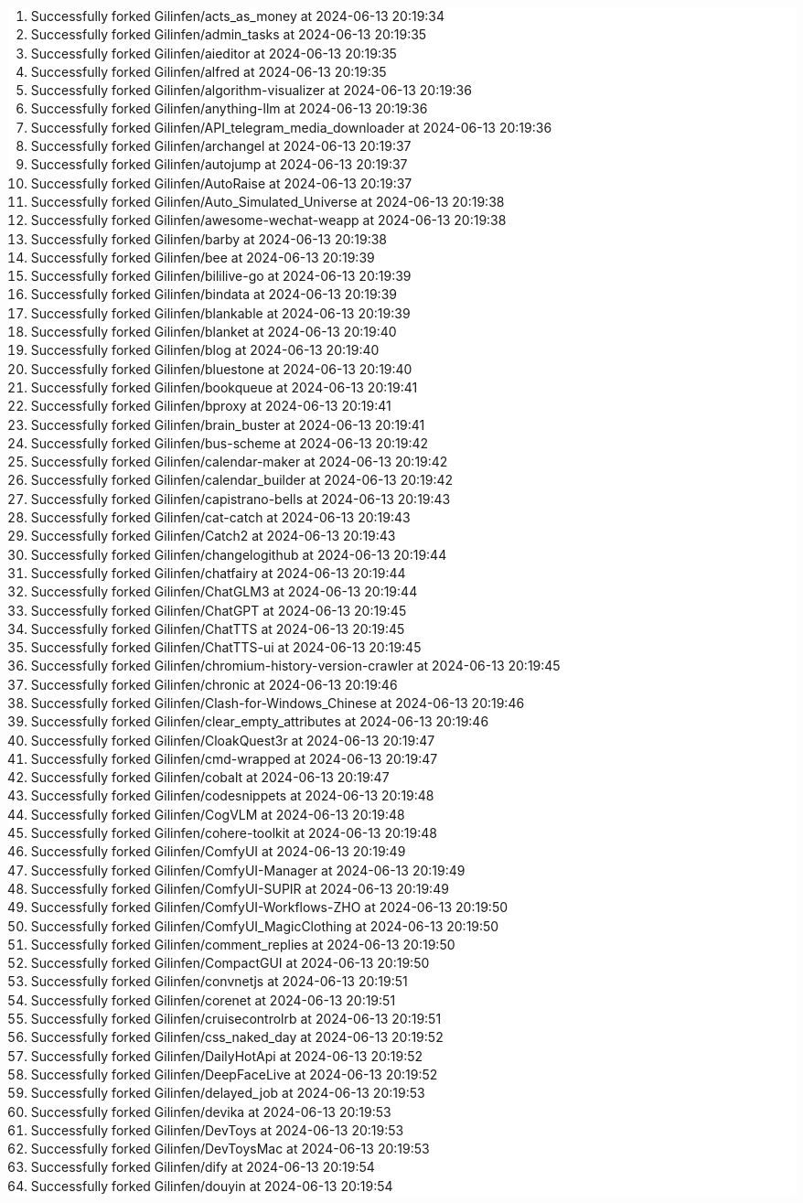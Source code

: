 1. Successfully forked Gilinfen/acts_as_money at 2024-06-13 20:19:34
2. Successfully forked Gilinfen/admin_tasks at 2024-06-13 20:19:35
3. Successfully forked Gilinfen/aieditor at 2024-06-13 20:19:35
4. Successfully forked Gilinfen/alfred at 2024-06-13 20:19:35
5. Successfully forked Gilinfen/algorithm-visualizer at 2024-06-13 20:19:36
6. Successfully forked Gilinfen/anything-llm at 2024-06-13 20:19:36
7. Successfully forked Gilinfen/API_telegram_media_downloader at 2024-06-13 20:19:36
8. Successfully forked Gilinfen/archangel at 2024-06-13 20:19:37
9. Successfully forked Gilinfen/autojump at 2024-06-13 20:19:37
10. Successfully forked Gilinfen/AutoRaise at 2024-06-13 20:19:37
11. Successfully forked Gilinfen/Auto_Simulated_Universe at 2024-06-13 20:19:38
12. Successfully forked Gilinfen/awesome-wechat-weapp at 2024-06-13 20:19:38
13. Successfully forked Gilinfen/barby at 2024-06-13 20:19:38
14. Successfully forked Gilinfen/bee at 2024-06-13 20:19:39
15. Successfully forked Gilinfen/bililive-go at 2024-06-13 20:19:39
16. Successfully forked Gilinfen/bindata at 2024-06-13 20:19:39
17. Successfully forked Gilinfen/blankable at 2024-06-13 20:19:39
18. Successfully forked Gilinfen/blanket at 2024-06-13 20:19:40
19. Successfully forked Gilinfen/blog at 2024-06-13 20:19:40
20. Successfully forked Gilinfen/bluestone at 2024-06-13 20:19:40
21. Successfully forked Gilinfen/bookqueue at 2024-06-13 20:19:41
22. Successfully forked Gilinfen/bproxy at 2024-06-13 20:19:41
23. Successfully forked Gilinfen/brain_buster at 2024-06-13 20:19:41
24. Successfully forked Gilinfen/bus-scheme at 2024-06-13 20:19:42
25. Successfully forked Gilinfen/calendar-maker at 2024-06-13 20:19:42
26. Successfully forked Gilinfen/calendar_builder at 2024-06-13 20:19:42
27. Successfully forked Gilinfen/capistrano-bells at 2024-06-13 20:19:43
28. Successfully forked Gilinfen/cat-catch at 2024-06-13 20:19:43
29. Successfully forked Gilinfen/Catch2 at 2024-06-13 20:19:43
30. Successfully forked Gilinfen/changelogithub at 2024-06-13 20:19:44
31. Successfully forked Gilinfen/chatfairy at 2024-06-13 20:19:44
32. Successfully forked Gilinfen/ChatGLM3 at 2024-06-13 20:19:44
33. Successfully forked Gilinfen/ChatGPT at 2024-06-13 20:19:45
34. Successfully forked Gilinfen/ChatTTS at 2024-06-13 20:19:45
35. Successfully forked Gilinfen/ChatTTS-ui at 2024-06-13 20:19:45
36. Successfully forked Gilinfen/chromium-history-version-crawler at 2024-06-13 20:19:45
37. Successfully forked Gilinfen/chronic at 2024-06-13 20:19:46
38. Successfully forked Gilinfen/Clash-for-Windows_Chinese at 2024-06-13 20:19:46
39. Successfully forked Gilinfen/clear_empty_attributes at 2024-06-13 20:19:46
40. Successfully forked Gilinfen/CloakQuest3r at 2024-06-13 20:19:47
41. Successfully forked Gilinfen/cmd-wrapped at 2024-06-13 20:19:47
42. Successfully forked Gilinfen/cobalt at 2024-06-13 20:19:47
43. Successfully forked Gilinfen/codesnippets at 2024-06-13 20:19:48
44. Successfully forked Gilinfen/CogVLM at 2024-06-13 20:19:48
45. Successfully forked Gilinfen/cohere-toolkit at 2024-06-13 20:19:48
46. Successfully forked Gilinfen/ComfyUI at 2024-06-13 20:19:49
47. Successfully forked Gilinfen/ComfyUI-Manager at 2024-06-13 20:19:49
48. Successfully forked Gilinfen/ComfyUI-SUPIR at 2024-06-13 20:19:49
49. Successfully forked Gilinfen/ComfyUI-Workflows-ZHO at 2024-06-13 20:19:50
50. Successfully forked Gilinfen/ComfyUI_MagicClothing at 2024-06-13 20:19:50
51. Successfully forked Gilinfen/comment_replies at 2024-06-13 20:19:50
52. Successfully forked Gilinfen/CompactGUI at 2024-06-13 20:19:50
53. Successfully forked Gilinfen/convnetjs at 2024-06-13 20:19:51
54. Successfully forked Gilinfen/corenet at 2024-06-13 20:19:51
55. Successfully forked Gilinfen/cruisecontrolrb at 2024-06-13 20:19:51
56. Successfully forked Gilinfen/css_naked_day at 2024-06-13 20:19:52
57. Successfully forked Gilinfen/DailyHotApi at 2024-06-13 20:19:52
58. Successfully forked Gilinfen/DeepFaceLive at 2024-06-13 20:19:52
59. Successfully forked Gilinfen/delayed_job at 2024-06-13 20:19:53
60. Successfully forked Gilinfen/devika at 2024-06-13 20:19:53
61. Successfully forked Gilinfen/DevToys at 2024-06-13 20:19:53
62. Successfully forked Gilinfen/DevToysMac at 2024-06-13 20:19:53
63. Successfully forked Gilinfen/dify at 2024-06-13 20:19:54
64. Successfully forked Gilinfen/douyin at 2024-06-13 20:19:54